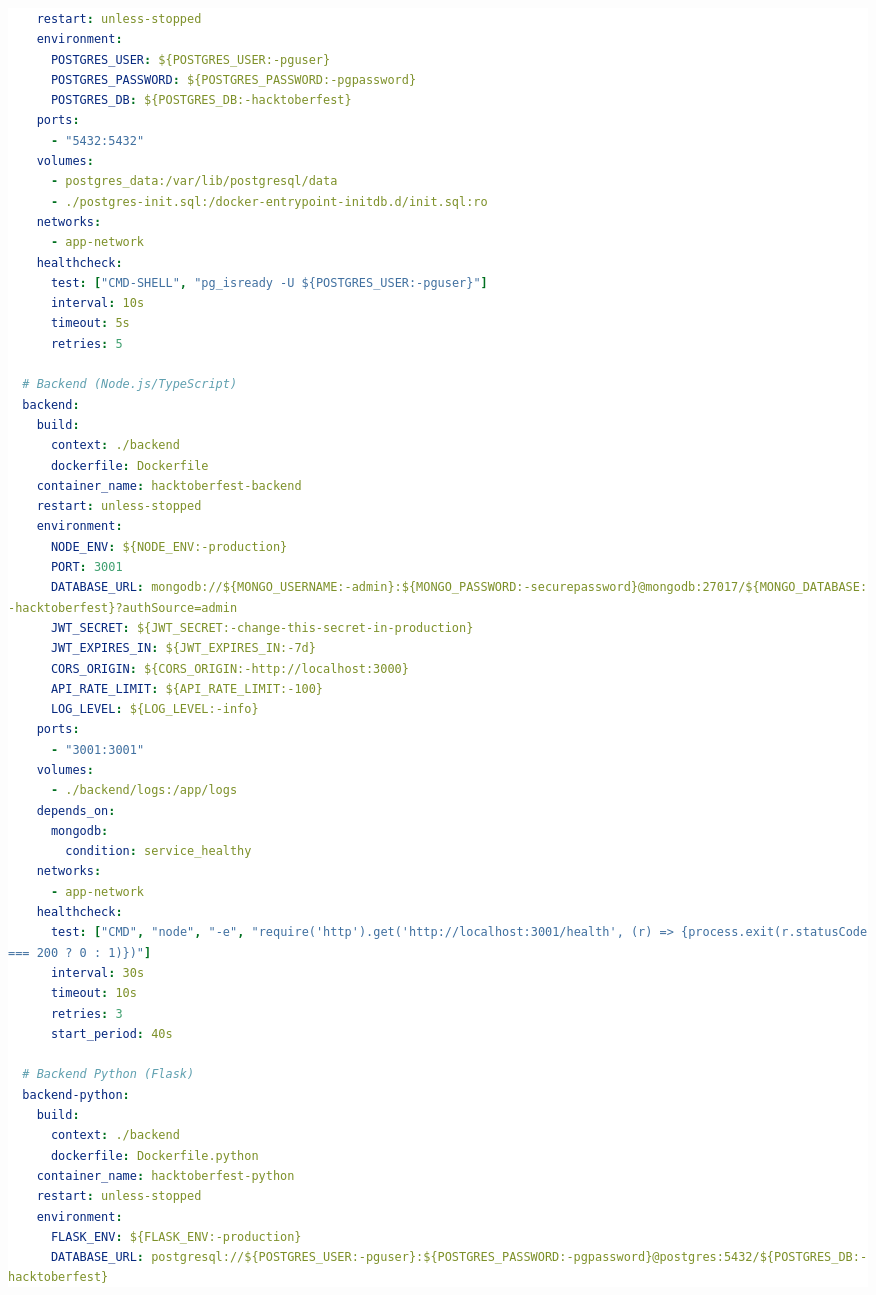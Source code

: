 ```yaml
    restart: unless-stopped
    environment:
      POSTGRES_USER: ${POSTGRES_USER:-pguser}
      POSTGRES_PASSWORD: ${POSTGRES_PASSWORD:-pgpassword}
      POSTGRES_DB: ${POSTGRES_DB:-hacktoberfest}
    ports:
      - "5432:5432"
    volumes:
      - postgres_data:/var/lib/postgresql/data
      - ./postgres-init.sql:/docker-entrypoint-initdb.d/init.sql:ro
    networks:
      - app-network
    healthcheck:
      test: ["CMD-SHELL", "pg_isready -U ${POSTGRES_USER:-pguser}"]
      interval: 10s
      timeout: 5s
      retries: 5

  # Backend (Node.js/TypeScript)
  backend:
    build:
      context: ./backend
      dockerfile: Dockerfile
    container_name: hacktoberfest-backend
    restart: unless-stopped
    environment:
      NODE_ENV: ${NODE_ENV:-production}
      PORT: 3001
      DATABASE_URL: mongodb://${MONGO_USERNAME:-admin}:${MONGO_PASSWORD:-securepassword}@mongodb:27017/${MONGO_DATABASE:-hacktoberfest}?authSource=admin
      JWT_SECRET: ${JWT_SECRET:-change-this-secret-in-production}
      JWT_EXPIRES_IN: ${JWT_EXPIRES_IN:-7d}
      CORS_ORIGIN: ${CORS_ORIGIN:-http://localhost:3000}
      API_RATE_LIMIT: ${API_RATE_LIMIT:-100}
      LOG_LEVEL: ${LOG_LEVEL:-info}
    ports:
      - "3001:3001"
    volumes:
      - ./backend/logs:/app/logs
    depends_on:
      mongodb:
        condition: service_healthy
    networks:
      - app-network
    healthcheck:
      test: ["CMD", "node", "-e", "require('http').get('http://localhost:3001/health', (r) => {process.exit(r.statusCode === 200 ? 0 : 1)})"]
      interval: 30s
      timeout: 10s
      retries: 3
      start_period: 40s

  # Backend Python (Flask)
  backend-python:
    build:
      context: ./backend
      dockerfile: Dockerfile.python
    container_name: hacktoberfest-python
    restart: unless-stopped
    environment:
      FLASK_ENV: ${FLASK_ENV:-production}
      DATABASE_URL: postgresql://${POSTGRES_USER:-pguser}:${POSTGRES_PASSWORD:-pgpassword}@postgres:5432/${POSTGRES_DB:-hacktoberfest}
```